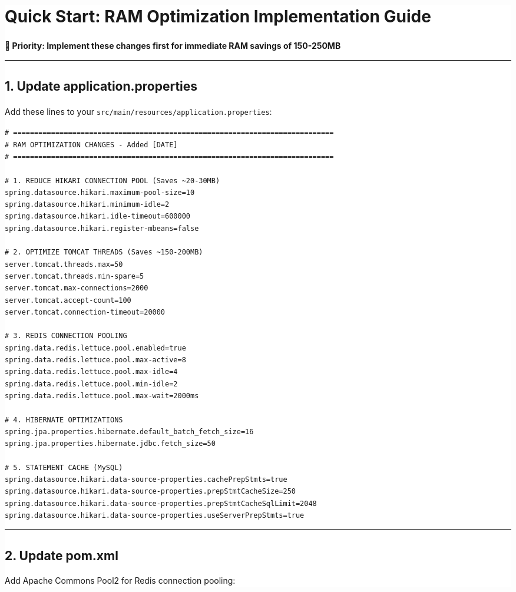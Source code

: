 # Quick Start: RAM Optimization Implementation Guide

**🎯 Priority: Implement these changes first for immediate RAM savings of 150-250MB**

---

## 1. Update application.properties

Add these lines to your `src/main/resources/application.properties`:

```properties
# ============================================================================
# RAM OPTIMIZATION CHANGES - Added [DATE]
# ============================================================================

# 1. REDUCE HIKARI CONNECTION POOL (Saves ~20-30MB)
spring.datasource.hikari.maximum-pool-size=10
spring.datasource.hikari.minimum-idle=2
spring.datasource.hikari.idle-timeout=600000
spring.datasource.hikari.register-mbeans=false

# 2. OPTIMIZE TOMCAT THREADS (Saves ~150-200MB)
server.tomcat.threads.max=50
server.tomcat.threads.min-spare=5
server.tomcat.max-connections=2000
server.tomcat.accept-count=100
server.tomcat.connection-timeout=20000

# 3. REDIS CONNECTION POOLING
spring.data.redis.lettuce.pool.enabled=true
spring.data.redis.lettuce.pool.max-active=8
spring.data.redis.lettuce.pool.max-idle=4
spring.data.redis.lettuce.pool.min-idle=2
spring.data.redis.lettuce.pool.max-wait=2000ms

# 4. HIBERNATE OPTIMIZATIONS
spring.jpa.properties.hibernate.default_batch_fetch_size=16
spring.jpa.properties.hibernate.jdbc.fetch_size=50

# 5. STATEMENT CACHE (MySQL)
spring.datasource.hikari.data-source-properties.cachePrepStmts=true
spring.datasource.hikari.data-source-properties.prepStmtCacheSize=250
spring.datasource.hikari.data-source-properties.prepStmtCacheSqlLimit=2048
spring.datasource.hikari.data-source-properties.useServerPrepStmts=true
```

---

## 2. Update pom.xml

Add Apache Commons Pool2 for Redis connection pooling:
